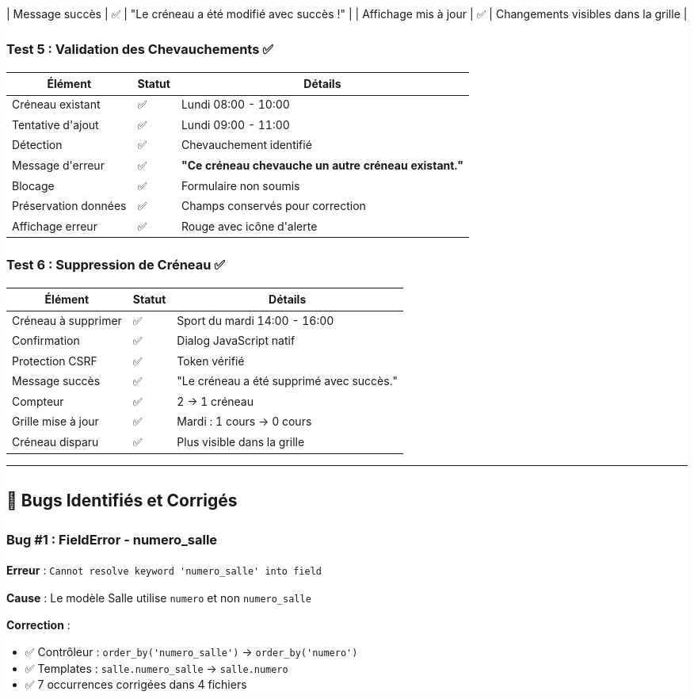 | Message succès | ✅ | "Le créneau a été modifié avec succès !" |
| Affichage mis à jour | ✅ | Changements visibles dans la grille |

### Test 5 : Validation des Chevauchements ✅

| Élément | Statut | Détails |
|---------|--------|---------|
| Créneau existant | ✅ | Lundi 08:00 - 10:00 |
| Tentative d'ajout | ✅ | Lundi 09:00 - 11:00 |
| Détection | ✅ | Chevauchement identifié |
| Message d'erreur | ✅ | **"Ce créneau chevauche un autre créneau existant."** |
| Blocage | ✅ | Formulaire non soumis |
| Préservation données | ✅ | Champs conservés pour correction |
| Affichage erreur | ✅ | Rouge avec icône d'alerte |

### Test 6 : Suppression de Créneau ✅

| Élément | Statut | Détails |
|---------|--------|---------|
| Créneau à supprimer | ✅ | Sport du mardi 14:00 - 16:00 |
| Confirmation | ✅ | Dialog JavaScript natif |
| Protection CSRF | ✅ | Token vérifié |
| Message succès | ✅ | "Le créneau a été supprimé avec succès." |
| Compteur | ✅ | 2 → 1 créneau |
| Grille mise à jour | ✅ | Mardi : 1 cours → 0 cours |
| Créneau disparu | ✅ | Plus visible dans la grille |

---

## 🐛 Bugs Identifiés et Corrigés

### Bug #1 : FieldError - numero_salle

**Erreur** : `Cannot resolve keyword 'numero_salle' into field`

**Cause** : Le modèle Salle utilise `numero` et non `numero_salle`

**Correction** :
- ✅ Contrôleur : `order_by('numero_salle')` → `order_by('numero')`
- ✅ Templates : `salle.numero_salle` → `salle.numero`
- ✅ 7 occurrences corrigées dans 4 fichiers
